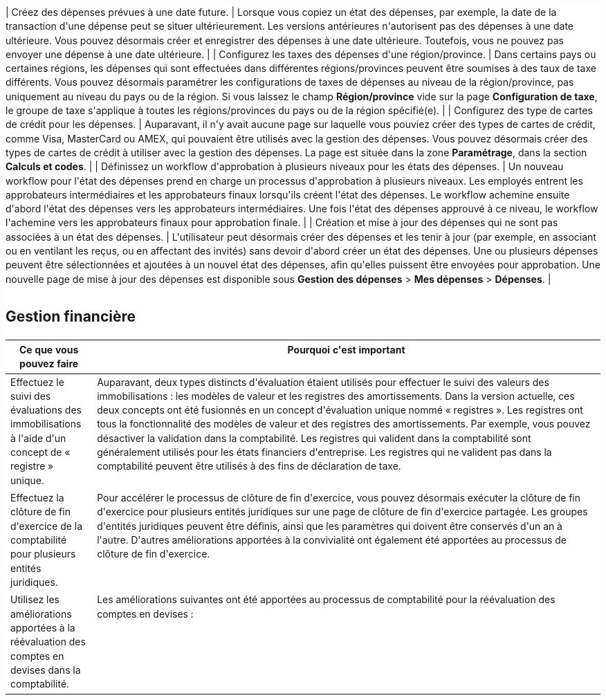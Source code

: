 | Créez des dépenses prévues à une date future.                                              | Lorsque vous copiez un état des dépenses, par exemple, la date de la transaction d'une dépense peut se situer ultérieurement. Les versions antérieures n'autorisent pas des dépenses à une date ultérieure. Vous pouvez désormais créer et enregistrer des dépenses à une date ultérieure. Toutefois, vous ne pouvez pas envoyer une dépense à une date ultérieure.                                                                                                                                                                                                                                                                                                                                                                                 |
| Configurez les taxes des dépenses d'une région/province.                              | Dans certains pays ou certaines régions, les dépenses qui sont effectuées dans différentes régions/provinces peuvent être soumises à des taux de taxe différents. Vous pouvez désormais paramétrer les configurations de taxes de dépenses au niveau de la région/province, pas uniquement au niveau du pays ou de la région. Si vous laissez le champ **Région/province** vide sur la page **Configuration de taxe**, le groupe de taxe s'applique à toutes les régions/provinces du pays ou de la région spécifié(e).                                                                                                                                                                                                                                       |
| Configurez des type de cartes de crédit pour les dépenses.                                          | Auparavant, il n'y avait aucune page sur laquelle vous pouviez créer des types de cartes de crédit, comme Visa, MasterCard ou AMEX, qui pouvaient être utilisés avec la gestion des dépenses. Vous pouvez désormais créer des types de cartes de crédit à utiliser avec la gestion des dépenses. La page est située dans la zone **Paramétrage**, dans la section **Calculs et codes**.                                                                                                                                                                                                                                                                                                                                                 |
| Définissez un workflow d'approbation à plusieurs niveaux pour les états des dépenses.                 | Un nouveau workflow pour l'état des dépenses prend en charge un processus d'approbation à plusieurs niveaux. Les employés entrent les approbateurs intermédiaires et les approbateurs finaux lorsqu'ils créent l'état des dépenses. Le workflow achemine ensuite d'abord l'état des dépenses vers les approbateurs intermédiaires. Une fois l'état des dépenses approuvé à ce niveau, le workflow l'achemine vers les approbateurs finaux pour approbation finale.                                                                                                                                                                                                                                                                                          |
| Création et mise à jour des dépenses qui ne sont pas associées à un état des dépenses.    | L'utilisateur peut désormais créer des dépenses et les tenir à jour (par exemple, en associant ou en ventilant les reçus, ou en affectant des invités) sans devoir d'abord créer un état des dépenses. Une ou plusieurs dépenses peuvent être sélectionnées et ajoutées à un nouvel état des dépenses, afin qu'elles puissent être envoyées pour approbation. Une nouvelle page de mise à jour des dépenses est disponible sous **Gestion des dépenses** &gt; **Mes dépenses** &gt; **Dépenses**.                                                                                                                                                                                                                                                       |

## <a name="financial-management"></a>Gestion financière
<table>




<thead>
<tr class="header">
<th>Ce que vous pouvez faire</th>
<th>Pourquoi c'est important</th>
</tr>
</thead>
<tbody>
<tr class="odd">
<td>Effectuez le suivi des évaluations des immobilisations à l'aide d'un concept de « registre » unique.</td>
<td>Auparavant, deux types distincts d'évaluation étaient utilisés pour effectuer le suivi des valeurs des immobilisations : les modèles de valeur et les registres des amortissements. Dans la version actuelle, ces deux concepts ont été fusionnés en un concept d'évaluation unique nommé « registres ». Les registres ont tous la fonctionnalité des modèles de valeur et des registres des amortissements. Par exemple, vous pouvez désactiver la validation dans la comptabilité. Les registres qui valident dans la comptabilité sont généralement utilisés pour les états financiers d'entreprise. Les registres qui ne valident pas dans la comptabilité peuvent être utilisés à des fins de déclaration de taxe.</td>
</tr>
<tr class="even">
<td>Effectuez la clôture de fin d'exercice de la comptabilité pour plusieurs entités juridiques.</td>
<td>Pour accélérer le processus de clôture de fin d'exercice, vous pouvez désormais exécuter la clôture de fin d'exercice pour plusieurs entités juridiques sur une page de clôture de fin d'exercice partagée. Les groupes d'entités juridiques peuvent être définis, ainsi que les paramètres qui doivent être conservés d'un an à l'autre. D'autres améliorations apportées à la convivialité ont également été apportées au processus de clôture de fin d'exercice.</td>
</tr>
<tr class="odd">
<td>Utilisez les améliorations apportées à la réévaluation des comptes en devises dans la comptabilité.</td>
<td>Les améliorations suivantes ont été apportées au processus de comptabilité pour la réévaluation des comptes en devises :
<ul>